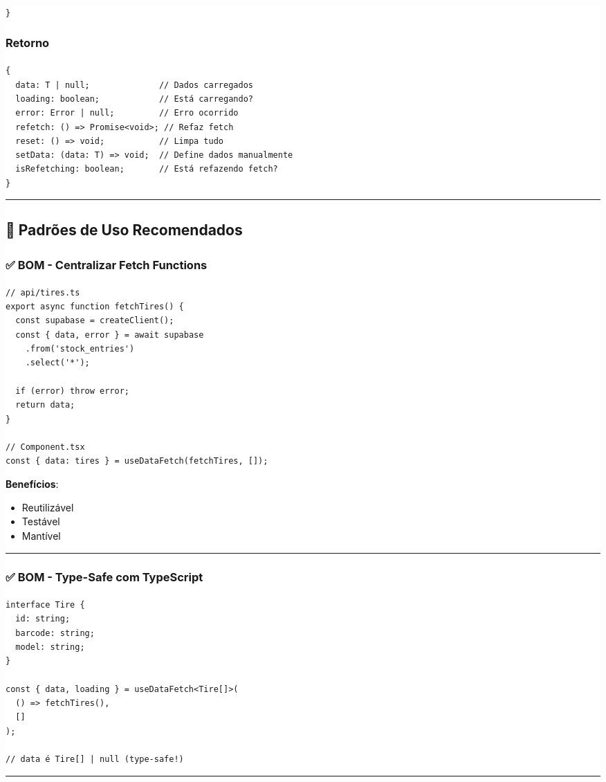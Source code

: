 ```tsx
}
```

### Retorno

```tsx
{
  data: T | null;              // Dados carregados
  loading: boolean;            // Está carregando?
  error: Error | null;         // Erro ocorrido
  refetch: () => Promise<void>; // Refaz fetch
  reset: () => void;           // Limpa tudo
  setData: (data: T) => void;  // Define dados manualmente
  isRefetching: boolean;       // Está refazendo fetch?
}
```

---

## 🎨 Padrões de Uso Recomendados

### ✅ BOM - Centralizar Fetch Functions

```tsx
// api/tires.ts
export async function fetchTires() {
  const supabase = createClient();
  const { data, error } = await supabase
    .from('stock_entries')
    .select('*');
  
  if (error) throw error;
  return data;
}

// Component.tsx
const { data: tires } = useDataFetch(fetchTires, []);
```

**Benefícios**:
- Reutilizável
- Testável
- Mantível

---

### ✅ BOM - Type-Safe com TypeScript

```tsx
interface Tire {
  id: string;
  barcode: string;
  model: string;
}

const { data, loading } = useDataFetch<Tire[]>(
  () => fetchTires(),
  []
);

// data é Tire[] | null (type-safe!)
```

---